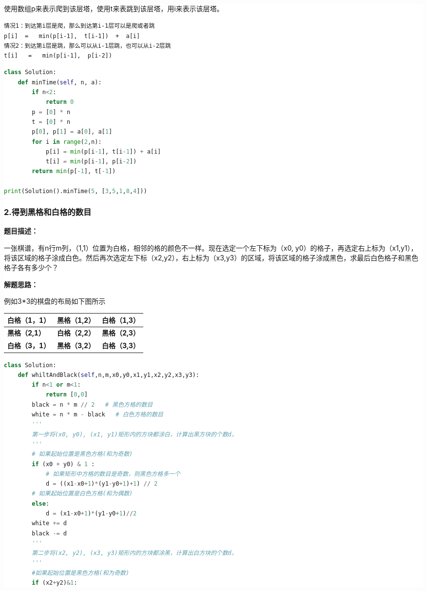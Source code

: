 使用数组p来表示爬到该层塔，使用t来表跳到该层塔，用i来表示该层塔。

```
情况1：到达第i层是爬，那么到达第i-1层可以是爬或者跳
p[i]  =   min(p[i-1],  t[i-1])  +  a[i]
情况2：到达第i层是跳，那么可以从i-1层跳，也可以从i-2层跳
t[i]   =   min(p[i-1],  p[i-2])
```

```python
class Solution:
    def minTime(self, n, a):
        if n<2:
            return 0
        p = [0] * n
        t = [0] * n
        p[0], p[1] = a[0], a[1]
        for i in range(2,n):
            p[i] = min(p[i-1], t[i-1]) + a[i]
            t[i] = min(p[i-1], p[i-2])
        return min(p[-1], t[-1])

print(Solution().minTime(5, [3,5,1,8,4]))
```



### 2.得到黑格和白格的数目

**题目描述：**

一张棋谱，有n行m列，（1,1）位置为白格，相邻的格的颜色不一样。现在选定一个左下标为（x0, y0）的格子，再选定右上标为（x1,y1），将该区域的格子涂成白色。然后再次选定左下标（x2,y2），右上标为（x3,y3）的区域，将该区域的格子涂成黑色，求最后白色格子和黑色格子各有多少个？

**解题思路：**

例如3*3的棋盘的布局如下图所示

| **白格（1，1）** | **黑格（1,2）** | **白格（1,3）** |
| ---------------- | --------------- | --------------- |
| **黑格（2,1）**  | **白格（2,2）** | **黑格（2,3）** |
| **白格（3，1）** | **黑格（3,2）** | **白格（3,3）** |

```python
class Solution:
    def whiltAndBlack(self,n,m,x0,y0,x1,y1,x2,y2,x3,y3):
        if n<1 or m<1:
            return [0,0]
        black = n * m // 2   # 黑色方格的数目
        white = n * m - black   # 白色方格的数目
        '''
        第一步将(x0, y0), (x1, y1)矩形内的方块都涂白，计算出黑方块的个数d，
        '''
        # 如果起始位置是黑色方格(和为奇数)
        if (x0 + y0) & 1 :
            # 如果矩形中方格的数目是奇数，则黑色方格多一个
            d = ((x1-x0+1)*(y1-y0+1)+1) // 2
        # 如果起始位置是白色方格(和为偶数)
        else:
            d = (x1-x0+1)*(y1-y0+1)//2
        white += d
        black -= d
        '''
        第二步将(x2, y2), (x3, y3)矩形内的方块都涂黑，计算出白方块的个数d，
        '''
        #如果起始位置是黑色方格(和为奇数)
        if (x2+y2)&1:
```